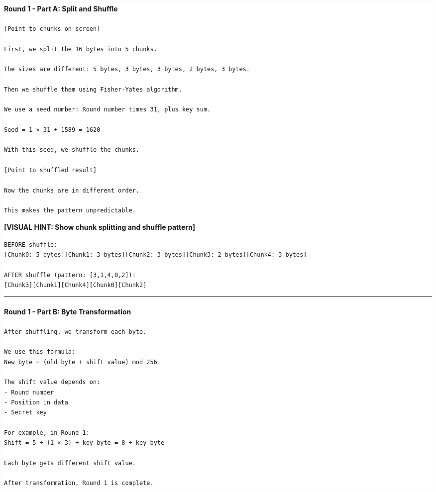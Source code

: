 
#### **Round 1 - Part A: Split and Shuffle**
```
[Point to chunks on screen]

First, we split the 16 bytes into 5 chunks.

The sizes are different: 5 bytes, 3 bytes, 3 bytes, 2 bytes, 3 bytes.

Then we shuffle them using Fisher-Yates algorithm.

We use a seed number: Round number times 31, plus key sum.

Seed = 1 × 31 + 1589 = 1620

With this seed, we shuffle the chunks.

[Point to shuffled result]

Now the chunks are in different order.

This makes the pattern unpredictable.
```

**[VISUAL HINT: Show chunk splitting and shuffle pattern]**
```
BEFORE shuffle:
[Chunk0: 5 bytes][Chunk1: 3 bytes][Chunk2: 3 bytes][Chunk3: 2 bytes][Chunk4: 3 bytes]

AFTER shuffle (pattern: [3,1,4,0,2]):
[Chunk3][Chunk1][Chunk4][Chunk0][Chunk2]
```

---

#### **Round 1 - Part B: Byte Transformation**
```
After shuffling, we transform each byte.

We use this formula:
New byte = (old byte + shift value) mod 256

The shift value depends on:
- Round number
- Position in data
- Secret key

For example, in Round 1:
Shift = 5 + (1 × 3) + key byte = 8 + key byte

Each byte gets different shift value.

After transformation, Round 1 is complete.
```
